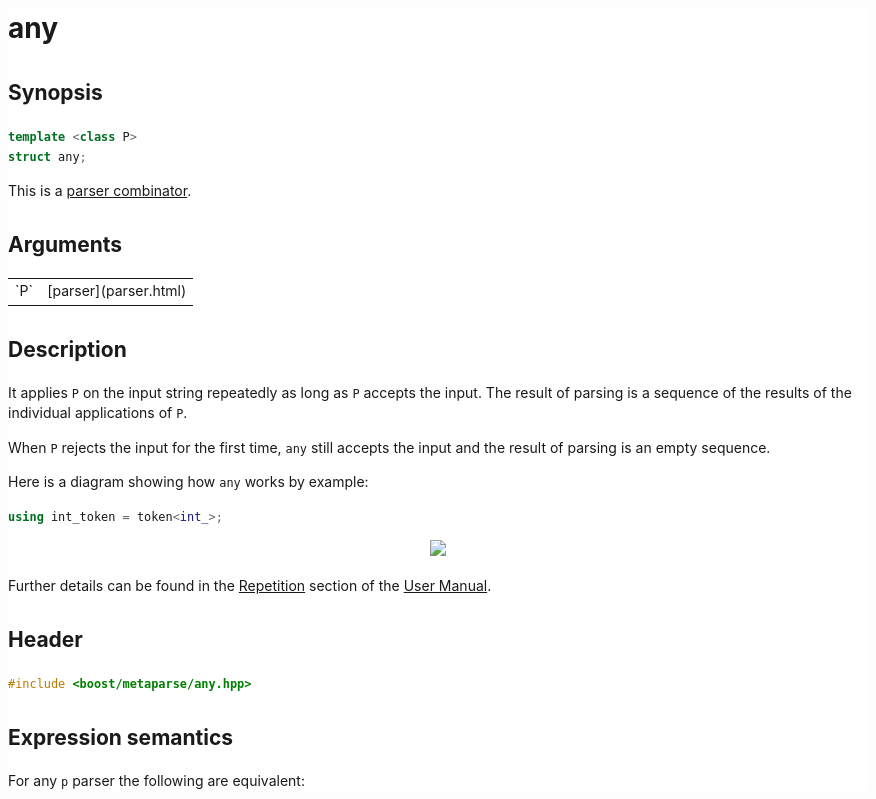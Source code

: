 # any

## Synopsis

```cpp
template <class P>
struct any;
```

This is a [parser combinator](parser_combinator.html).

## Arguments

<table cellpadding='0' cellspacing='0'>
  <tr>
    <td>`P`</td>
    <td>[parser](parser.html)</td>
  </tr>
</table>

## Description

It applies `P` on the input string repeatedly as long as `P` accepts the input.
The result of parsing is a sequence of the results of the individual
applications of `P`.

When `P` rejects the input for the first time, `any` still accepts the
input and the result of parsing is an empty sequence.

Here is a diagram showing how `any` works by example:

```cpp
using int_token = token<int_>;
```

<p align="center">
  <a href="any_diag1.png"><img src="any_diag1.png" style="width:70%" /></a>
</p>

Further details can be found in the [Repetition](manual.html#repetition) section
of the [User Manual](manual.html).

## Header

```cpp
#include <boost/metaparse/any.hpp>
```

## Expression semantics

For any `p` parser the following are equivalent:
